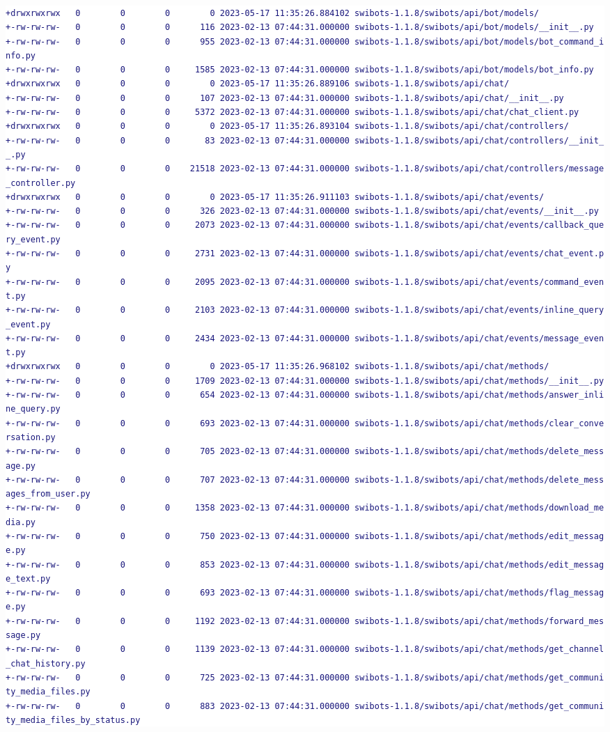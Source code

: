 ```diff
+drwxrwxrwx   0        0        0        0 2023-05-17 11:35:26.884102 swibots-1.1.8/swibots/api/bot/models/
+-rw-rw-rw-   0        0        0      116 2023-02-13 07:44:31.000000 swibots-1.1.8/swibots/api/bot/models/__init__.py
+-rw-rw-rw-   0        0        0      955 2023-02-13 07:44:31.000000 swibots-1.1.8/swibots/api/bot/models/bot_command_info.py
+-rw-rw-rw-   0        0        0     1585 2023-02-13 07:44:31.000000 swibots-1.1.8/swibots/api/bot/models/bot_info.py
+drwxrwxrwx   0        0        0        0 2023-05-17 11:35:26.889106 swibots-1.1.8/swibots/api/chat/
+-rw-rw-rw-   0        0        0      107 2023-02-13 07:44:31.000000 swibots-1.1.8/swibots/api/chat/__init__.py
+-rw-rw-rw-   0        0        0     5372 2023-02-13 07:44:31.000000 swibots-1.1.8/swibots/api/chat/chat_client.py
+drwxrwxrwx   0        0        0        0 2023-05-17 11:35:26.893104 swibots-1.1.8/swibots/api/chat/controllers/
+-rw-rw-rw-   0        0        0       83 2023-02-13 07:44:31.000000 swibots-1.1.8/swibots/api/chat/controllers/__init__.py
+-rw-rw-rw-   0        0        0    21518 2023-02-13 07:44:31.000000 swibots-1.1.8/swibots/api/chat/controllers/message_controller.py
+drwxrwxrwx   0        0        0        0 2023-05-17 11:35:26.911103 swibots-1.1.8/swibots/api/chat/events/
+-rw-rw-rw-   0        0        0      326 2023-02-13 07:44:31.000000 swibots-1.1.8/swibots/api/chat/events/__init__.py
+-rw-rw-rw-   0        0        0     2073 2023-02-13 07:44:31.000000 swibots-1.1.8/swibots/api/chat/events/callback_query_event.py
+-rw-rw-rw-   0        0        0     2731 2023-02-13 07:44:31.000000 swibots-1.1.8/swibots/api/chat/events/chat_event.py
+-rw-rw-rw-   0        0        0     2095 2023-02-13 07:44:31.000000 swibots-1.1.8/swibots/api/chat/events/command_event.py
+-rw-rw-rw-   0        0        0     2103 2023-02-13 07:44:31.000000 swibots-1.1.8/swibots/api/chat/events/inline_query_event.py
+-rw-rw-rw-   0        0        0     2434 2023-02-13 07:44:31.000000 swibots-1.1.8/swibots/api/chat/events/message_event.py
+drwxrwxrwx   0        0        0        0 2023-05-17 11:35:26.968102 swibots-1.1.8/swibots/api/chat/methods/
+-rw-rw-rw-   0        0        0     1709 2023-02-13 07:44:31.000000 swibots-1.1.8/swibots/api/chat/methods/__init__.py
+-rw-rw-rw-   0        0        0      654 2023-02-13 07:44:31.000000 swibots-1.1.8/swibots/api/chat/methods/answer_inline_query.py
+-rw-rw-rw-   0        0        0      693 2023-02-13 07:44:31.000000 swibots-1.1.8/swibots/api/chat/methods/clear_conversation.py
+-rw-rw-rw-   0        0        0      705 2023-02-13 07:44:31.000000 swibots-1.1.8/swibots/api/chat/methods/delete_message.py
+-rw-rw-rw-   0        0        0      707 2023-02-13 07:44:31.000000 swibots-1.1.8/swibots/api/chat/methods/delete_messages_from_user.py
+-rw-rw-rw-   0        0        0     1358 2023-02-13 07:44:31.000000 swibots-1.1.8/swibots/api/chat/methods/download_media.py
+-rw-rw-rw-   0        0        0      750 2023-02-13 07:44:31.000000 swibots-1.1.8/swibots/api/chat/methods/edit_message.py
+-rw-rw-rw-   0        0        0      853 2023-02-13 07:44:31.000000 swibots-1.1.8/swibots/api/chat/methods/edit_message_text.py
+-rw-rw-rw-   0        0        0      693 2023-02-13 07:44:31.000000 swibots-1.1.8/swibots/api/chat/methods/flag_message.py
+-rw-rw-rw-   0        0        0     1192 2023-02-13 07:44:31.000000 swibots-1.1.8/swibots/api/chat/methods/forward_message.py
+-rw-rw-rw-   0        0        0     1139 2023-02-13 07:44:31.000000 swibots-1.1.8/swibots/api/chat/methods/get_channel_chat_history.py
+-rw-rw-rw-   0        0        0      725 2023-02-13 07:44:31.000000 swibots-1.1.8/swibots/api/chat/methods/get_community_media_files.py
+-rw-rw-rw-   0        0        0      883 2023-02-13 07:44:31.000000 swibots-1.1.8/swibots/api/chat/methods/get_community_media_files_by_status.py
```